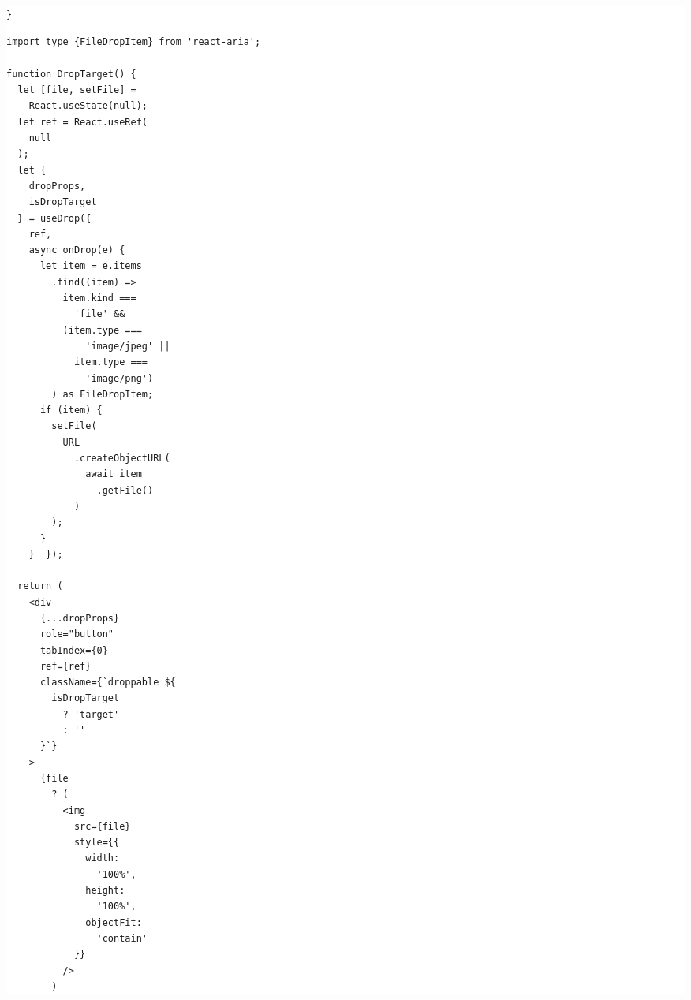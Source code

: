 ```
}
```

```
import type {FileDropItem} from 'react-aria';

function DropTarget() {
  let [file, setFile] =
    React.useState(null);
  let ref = React.useRef(
    null
  );
  let {
    dropProps,
    isDropTarget
  } = useDrop({
    ref,
    async onDrop(e) {
      let item = e.items
        .find((item) =>
          item.kind ===
            'file' &&
          (item.type ===
              'image/jpeg' ||
            item.type ===
              'image/png')
        ) as FileDropItem;
      if (item) {
        setFile(
          URL
            .createObjectURL(
              await item
                .getFile()
            )
        );
      }
    }  });

  return (
    <div
      {...dropProps}
      role="button"
      tabIndex={0}
      ref={ref}
      className={`droppable ${
        isDropTarget
          ? 'target'
          : ''
      }`}
    >
      {file
        ? (
          <img
            src={file}
            style={{
              width:
                '100%',
              height:
                '100%',
              objectFit:
                'contain'
            }}
          />
        )
```
